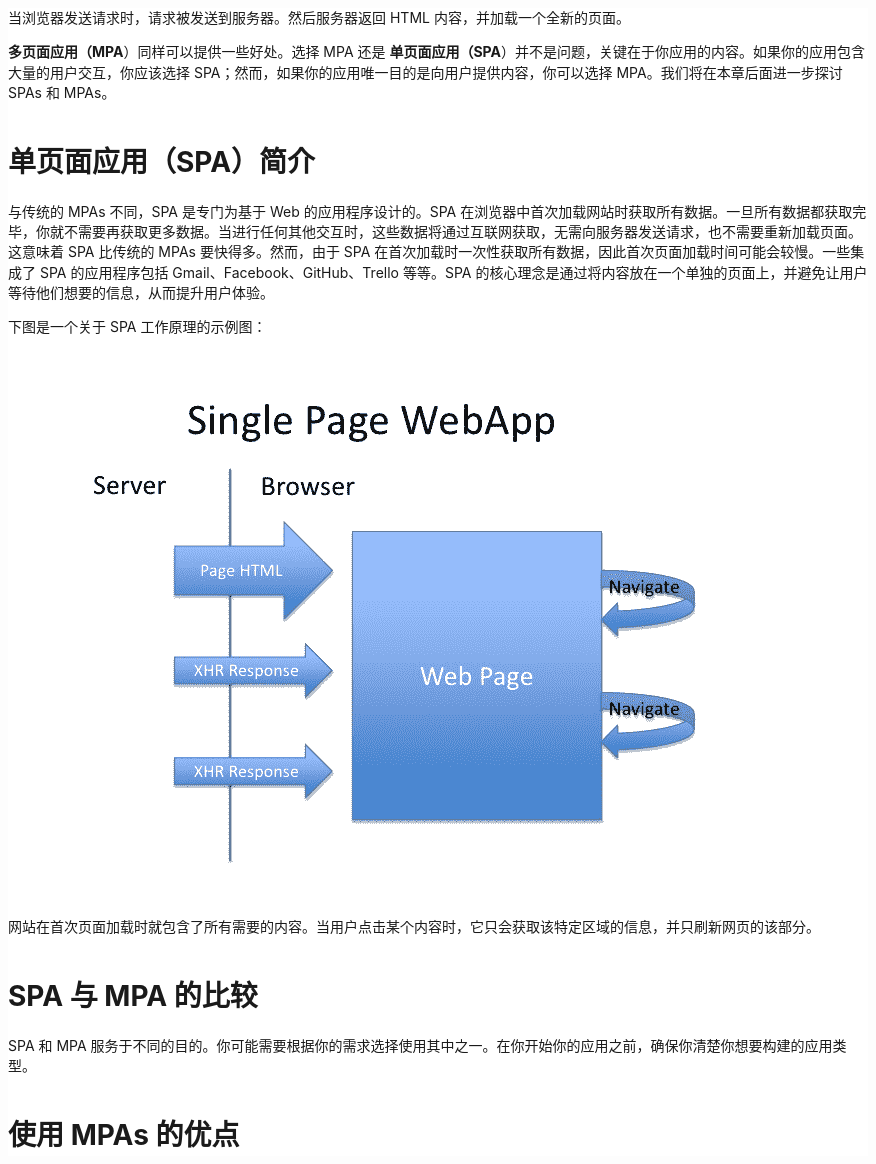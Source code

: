 当浏览器发送请求时，请求被发送到服务器。然后服务器返回 HTML 内容，并加载一个全新的页面。

**多页面应用（MPA**）同样可以提供一些好处。选择 MPA 还是 **单页面应用（SPA**）并不是问题，关键在于你应用的内容。如果你的应用包含大量的用户交互，你应该选择 SPA；然而，如果你的应用唯一目的是向用户提供内容，你可以选择 MPA。我们将在本章后面进一步探讨 SPAs 和 MPAs。

# 单页面应用（SPA）简介

与传统的 MPAs 不同，SPA 是专门为基于 Web 的应用程序设计的。SPA 在浏览器中首次加载网站时获取所有数据。一旦所有数据都获取完毕，你就不需要再获取更多数据。当进行任何其他交互时，这些数据将通过互联网获取，无需向服务器发送请求，也不需要重新加载页面。这意味着 SPA 比传统的 MPAs 要快得多。然而，由于 SPA 在首次加载时一次性获取所有数据，因此首次页面加载时间可能会较慢。一些集成了 SPA 的应用程序包括 Gmail、Facebook、GitHub、Trello 等等。SPA 的核心理念是通过将内容放在一个单独的页面上，并避免让用户等待他们想要的信息，从而提升用户体验。

下图是一个关于 SPA 工作原理的示例图：

![](img/ff9dc3a1-41a1-45fd-a694-0fd9084e8584.jpg)

网站在首次页面加载时就包含了所有需要的内容。当用户点击某个内容时，它只会获取该特定区域的信息，并只刷新网页的该部分。

# SPA 与 MPA 的比较

SPA 和 MPA 服务于不同的目的。你可能需要根据你的需求选择使用其中之一。在你开始你的应用之前，确保你清楚你想要构建的应用类型。

# 使用 MPAs 的优点
